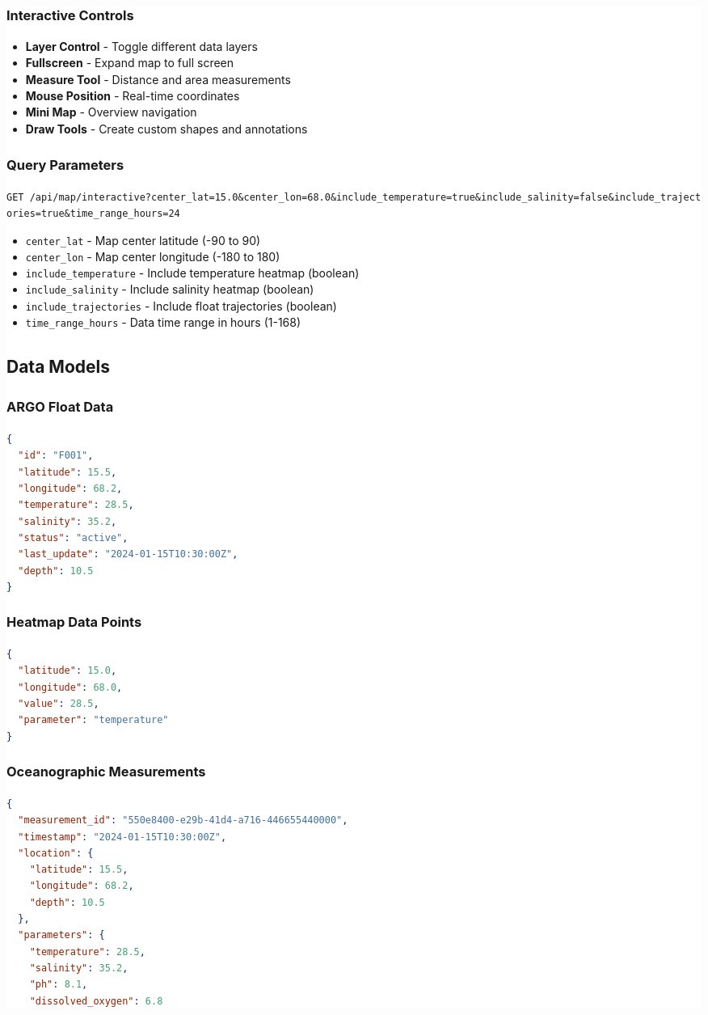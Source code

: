 ### Interactive Controls
- **Layer Control** - Toggle different data layers
- **Fullscreen** - Expand map to full screen
- **Measure Tool** - Distance and area measurements
- **Mouse Position** - Real-time coordinates
- **Mini Map** - Overview navigation
- **Draw Tools** - Create custom shapes and annotations

### Query Parameters

```
GET /api/map/interactive?center_lat=15.0&center_lon=68.0&include_temperature=true&include_salinity=false&include_trajectories=true&time_range_hours=24
```

- `center_lat` - Map center latitude (-90 to 90)
- `center_lon` - Map center longitude (-180 to 180)
- `include_temperature` - Include temperature heatmap (boolean)
- `include_salinity` - Include salinity heatmap (boolean)
- `include_trajectories` - Include float trajectories (boolean)
- `time_range_hours` - Data time range in hours (1-168)

## Data Models

### ARGO Float Data
```json
{
  "id": "F001",
  "latitude": 15.5,
  "longitude": 68.2,
  "temperature": 28.5,
  "salinity": 35.2,
  "status": "active",
  "last_update": "2024-01-15T10:30:00Z",
  "depth": 10.5
}
```

### Heatmap Data Points
```json
{
  "latitude": 15.0,
  "longitude": 68.0,
  "value": 28.5,
  "parameter": "temperature"
}
```

### Oceanographic Measurements
```json
{
  "measurement_id": "550e8400-e29b-41d4-a716-446655440000",
  "timestamp": "2024-01-15T10:30:00Z",
  "location": {
    "latitude": 15.5,
    "longitude": 68.2,
    "depth": 10.5
  },
  "parameters": {
    "temperature": 28.5,
    "salinity": 35.2,
    "ph": 8.1,
    "dissolved_oxygen": 6.8
```